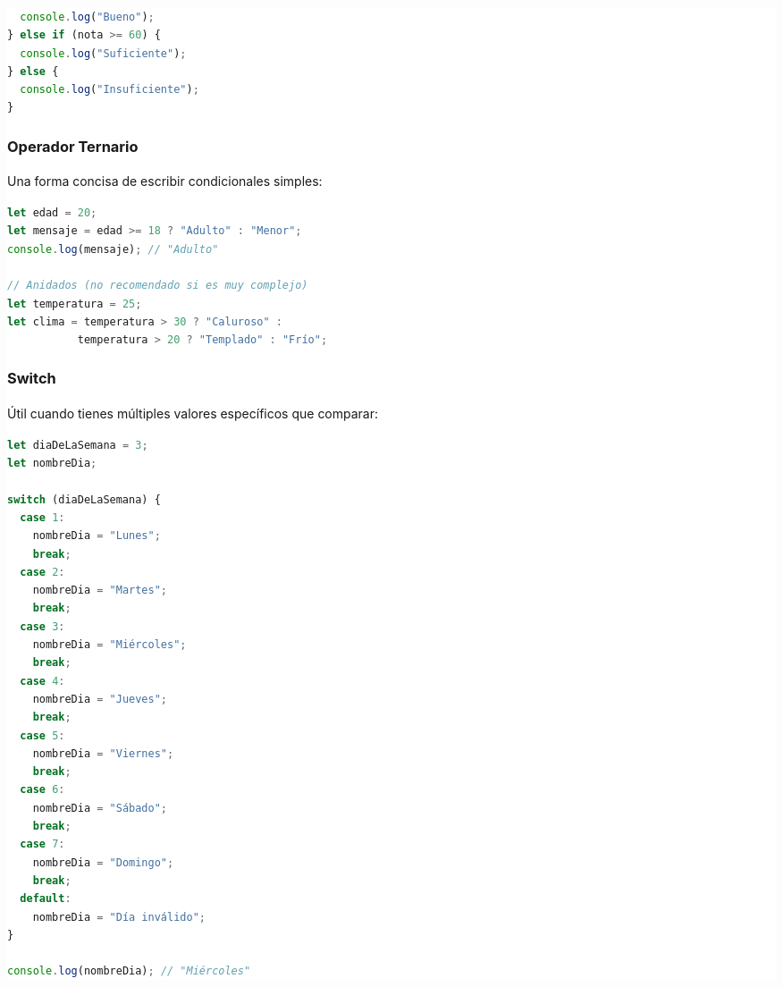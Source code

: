 ```javascript
  console.log("Bueno");
} else if (nota >= 60) {
  console.log("Suficiente");
} else {
  console.log("Insuficiente");
}
```

### Operador Ternario

Una forma concisa de escribir condicionales simples:

```javascript
let edad = 20;
let mensaje = edad >= 18 ? "Adulto" : "Menor";
console.log(mensaje); // "Adulto"

// Anidados (no recomendado si es muy complejo)
let temperatura = 25;
let clima = temperatura > 30 ? "Caluroso" : 
           temperatura > 20 ? "Templado" : "Frío";
```

### Switch

Útil cuando tienes múltiples valores específicos que comparar:

```javascript
let diaDeLaSemana = 3;
let nombreDia;

switch (diaDeLaSemana) {
  case 1:
    nombreDia = "Lunes";
    break;
  case 2:
    nombreDia = "Martes";
    break;
  case 3:
    nombreDia = "Miércoles";
    break;
  case 4:
    nombreDia = "Jueves";
    break;
  case 5:
    nombreDia = "Viernes";
    break;
  case 6:
    nombreDia = "Sábado";
    break;
  case 7:
    nombreDia = "Domingo";
    break;
  default:
    nombreDia = "Día inválido";
}

console.log(nombreDia); // "Miércoles"
```
